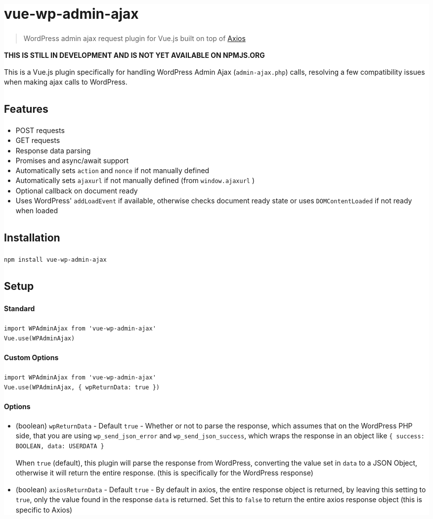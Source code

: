 # vue-wp-admin-ajax

> WordPress admin ajax request plugin for Vue.js built on top of [Axios](https://github.com/axios/axios)

**THIS IS STILL IN DEVELOPMENT AND IS NOT YET AVAILABLE ON NPMJS.ORG**

This is a Vue.js plugin specifically for handling WordPress Admin Ajax (`admin-ajax.php`) calls, resolving a few compatibility issues when making ajax calls to WordPress.

## Features
- POST requests
- GET requests
- Response data parsing
- Promises and async/await support
- Automatically sets `action` and `nonce` if not manually defined
- Automatically sets `ajaxurl` if not manually defined (from `window.ajaxurl` )
- Optional callback on document ready
- Uses WordPress' `addLoadEvent` if available, otherwise checks document ready state or uses `DOMContentLoaded` if not ready when loaded

## Installation

```shell
npm install vue-wp-admin-ajax
```

## Setup

#### Standard
```vue
import WPAdminAjax from 'vue-wp-admin-ajax'
Vue.use(WPAdminAjax)
```

#### Custom Options
```vue
import WPAdminAjax from 'vue-wp-admin-ajax'
Vue.use(WPAdminAjax, { wpReturnData: true })
```

#### Options

- (boolean) `wpReturnData` - Default `true` - Whether or not to parse the response, which assumes that on the WordPress PHP side, that you are using `wp_send_json_error` and `wp_send_json_success`, which wraps the response in an object like `{ success: BOOLEAN, data: USERDATA }`

    When `true` (default), this plugin will parse the response from WordPress, converting the value set in `data` to a JSON Object, otherwise it will return the entire response. (this is specifically for the WordPress response)

- (boolean) `axiosReturnData` - Default `true` - By default in axios, the entire response object is returned, by leaving this setting to `true`, only the value found in the response `data` is returned.  Set this to `false` to return the entire axios response object (this is specific to Axios)
